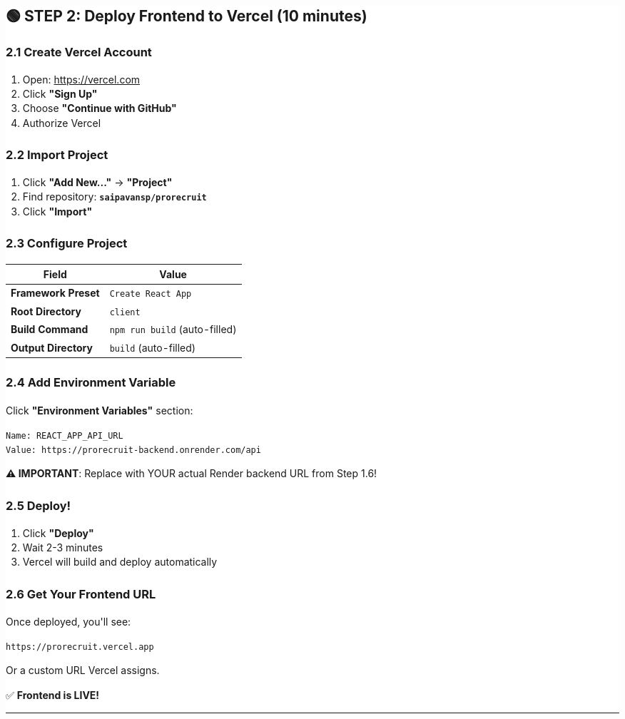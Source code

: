 
## 🟢 STEP 2: Deploy Frontend to Vercel (10 minutes)

### 2.1 Create Vercel Account
1. Open: https://vercel.com
2. Click **"Sign Up"**
3. Choose **"Continue with GitHub"**
4. Authorize Vercel

### 2.2 Import Project
1. Click **"Add New..."** → **"Project"**
2. Find repository: **`saipavansp/prorecruit`**
3. Click **"Import"**

### 2.3 Configure Project

| Field | Value |
|-------|-------|
| **Framework Preset** | `Create React App` |
| **Root Directory** | `client` |
| **Build Command** | `npm run build` (auto-filled) |
| **Output Directory** | `build` (auto-filled) |

### 2.4 Add Environment Variable

Click **"Environment Variables"** section:

```
Name: REACT_APP_API_URL
Value: https://prorecruit-backend.onrender.com/api
```

**⚠️ IMPORTANT**: Replace with YOUR actual Render backend URL from Step 1.6!

### 2.5 Deploy!
1. Click **"Deploy"**
2. Wait 2-3 minutes
3. Vercel will build and deploy automatically

### 2.6 Get Your Frontend URL
Once deployed, you'll see:
```
https://prorecruit.vercel.app
```

Or a custom URL Vercel assigns.

✅ **Frontend is LIVE!**

---
